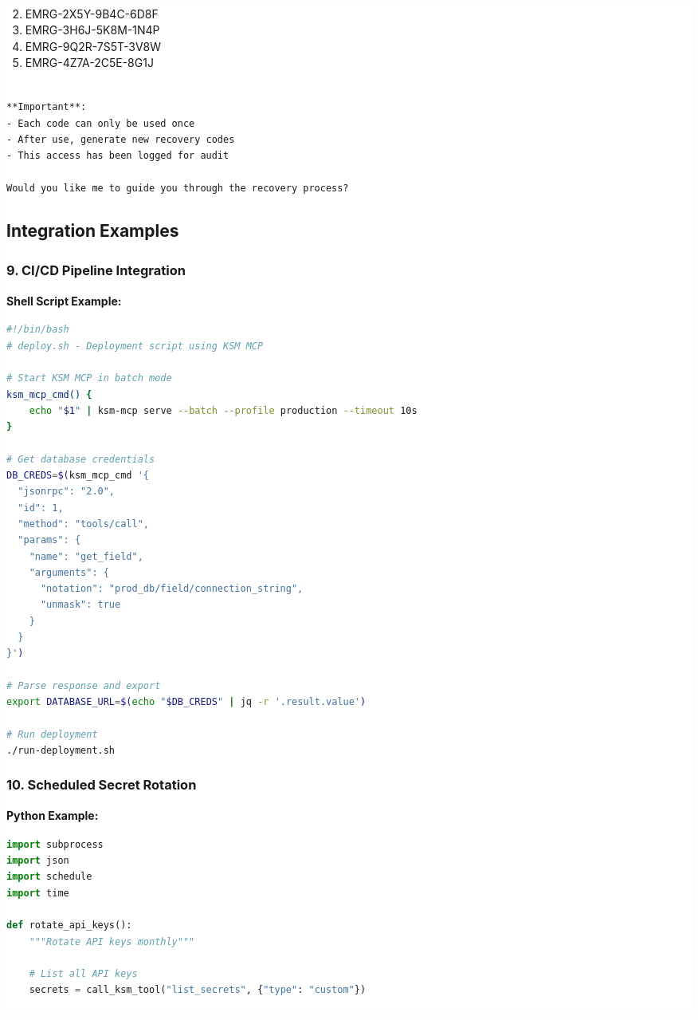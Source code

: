 2. EMRG-2X5Y-9B4C-6D8F
3. EMRG-3H6J-5K8M-1N4P
4. EMRG-9Q2R-7S5T-3V8W
5. EMRG-4Z7A-2C5E-8G1J
```

**Important**:
- Each code can only be used once
- After use, generate new recovery codes
- This access has been logged for audit

Would you like me to guide you through the recovery process?
```

## Integration Examples

### 9. CI/CD Pipeline Integration

**Shell Script Example:**
```bash
#!/bin/bash
# deploy.sh - Deployment script using KSM MCP

# Start KSM MCP in batch mode
ksm_mcp_cmd() {
    echo "$1" | ksm-mcp serve --batch --profile production --timeout 10s
}

# Get database credentials
DB_CREDS=$(ksm_mcp_cmd '{
  "jsonrpc": "2.0",
  "id": 1,
  "method": "tools/call",
  "params": {
    "name": "get_field",
    "arguments": {
      "notation": "prod_db/field/connection_string",
      "unmask": true
    }
  }
}')

# Parse response and export
export DATABASE_URL=$(echo "$DB_CREDS" | jq -r '.result.value')

# Run deployment
./run-deployment.sh
```

### 10. Scheduled Secret Rotation

**Python Example:**
```python
import subprocess
import json
import schedule
import time

def rotate_api_keys():
    """Rotate API keys monthly"""
    
    # List all API keys
    secrets = call_ksm_tool("list_secrets", {"type": "custom"})
    
```